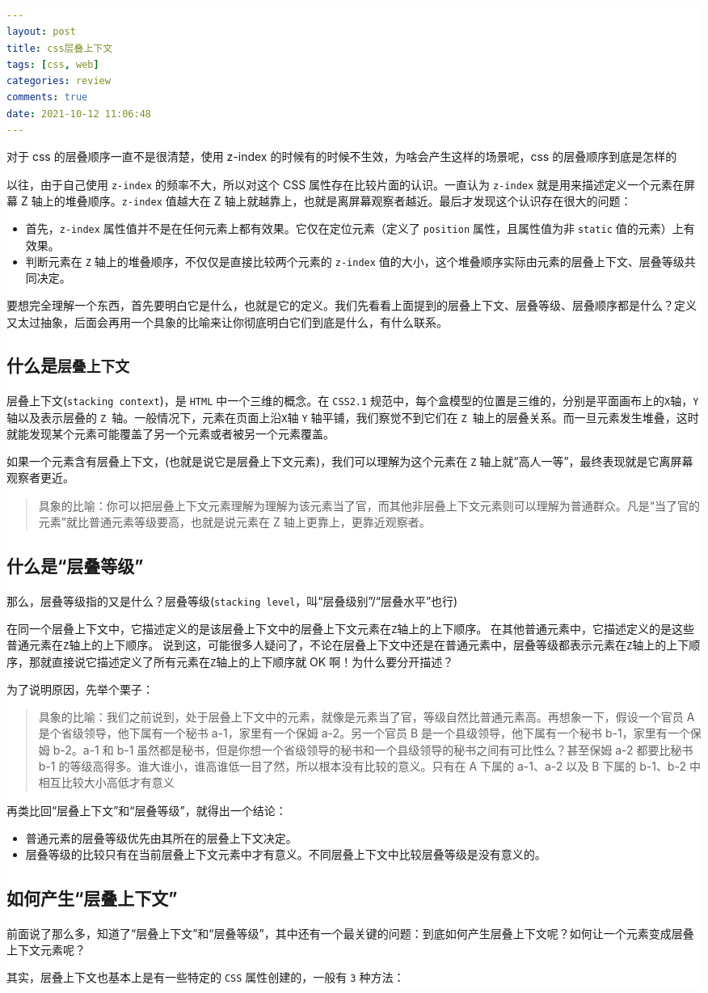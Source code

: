 ```yaml
---
layout: post
title: css层叠上下文
tags: [css, web]
categories: review
comments: true
date: 2021-10-12 11:06:48
---
```


对于 css 的层叠顺序一直不是很清楚，使用 z-index 的时候有的时候不生效，为啥会产生这样的场景呢，css 的层叠顺序到底是怎样的



以往，由于自己使用 `z-index` 的频率不大，所以对这个 CSS 属性存在比较片面的认识。一直认为 `z-index` 就是用来描述定义一个元素在屏幕 Z 轴上的堆叠顺序。`z-index` 值越大在 Z 轴上就越靠上，也就是离屏幕观察者越近。最后才发现这个认识存在很大的问题：

- 首先，`z-index` 属性值并不是在任何元素上都有效果。它仅在定位元素（定义了 `position` 属性，且属性值为非 `static` 值的元素）上有效果。
- 判断元素在 `Z` 轴上的堆叠顺序，不仅仅是直接比较两个元素的 `z-index` 值的大小，这个堆叠顺序实际由元素的层叠上下文、层叠等级共同决定。

要想完全理解一个东西，首先要明白它是什么，也就是它的定义。我们先看看上面提到的层叠上下文、层叠等级、层叠顺序都是什么？定义又太过抽象，后面会再用一个具象的比喻来让你彻底明白它们到底是什么，有什么联系。

## 什么是`层叠上下文`

层叠上下文(`stacking context`)，是 `HTML` 中一个三维的概念。在 `CSS2.1` 规范中，每个盒模型的位置是三维的，分别是平面画布上的`X`轴，`Y` 轴以及表示层叠的 `Z `轴。一般情况下，元素在页面上沿`X`轴 `Y` 轴平铺，我们察觉不到它们在 `Z `轴上的层叠关系。而一旦元素发生堆叠，这时就能发现某个元素可能覆盖了另一个元素或者被另一个元素覆盖。

如果一个元素含有层叠上下文，(也就是说它是层叠上下文元素)，我们可以理解为这个元素在 `Z` 轴上就“高人一等”，最终表现就是它离屏幕观察者更近。

> 具象的比喻：你可以把层叠上下文元素理解为理解为该元素当了官，而其他非层叠上下文元素则可以理解为普通群众。凡是“当了官的元素”就比普通元素等级要高，也就是说元素在 Z 轴上更靠上，更靠近观察者。

## 什么是“层叠等级”

那么，层叠等级指的又是什么？层叠等级(`stacking level`，叫“层叠级别”/“层叠水平”也行)

在同一个层叠上下文中，它描述定义的是该层叠上下文中的层叠上下文元素在`Z`轴上的上下顺序。
在其他普通元素中，它描述定义的是这些普通元素在`Z`轴上的上下顺序。
说到这，可能很多人疑问了，不论在层叠上下文中还是在普通元素中，层叠等级都表示元素在`Z`轴上的上下顺序，那就直接说它描述定义了所有元素在`Z`轴上的上下顺序就 OK 啊！为什么要分开描述？

为了说明原因，先举个栗子：

> 具象的比喻：我们之前说到，处于层叠上下文中的元素，就像是元素当了官，等级自然比普通元素高。再想象一下，假设一个官员 A 是个省级领导，他下属有一个秘书 a-1，家里有一个保姆 a-2。另一个官员 B 是一个县级领导，他下属有一个秘书 b-1，家里有一个保姆 b-2。a-1 和 b-1 虽然都是秘书，但是你想一个省级领导的秘书和一个县级领导的秘书之间有可比性么？甚至保姆 a-2 都要比秘书 b-1 的等级高得多。谁大谁小，谁高谁低一目了然，所以根本没有比较的意义。只有在 A 下属的 a-1、a-2 以及 B 下属的 b-1、b-2 中相互比较大小高低才有意义

再类比回“层叠上下文”和“层叠等级”，就得出一个结论：

- 普通元素的层叠等级优先由其所在的层叠上下文决定。
- 层叠等级的比较只有在当前层叠上下文元素中才有意义。不同层叠上下文中比较层叠等级是没有意义的。

## 如何产生“层叠上下文”

前面说了那么多，知道了“层叠上下文”和“层叠等级”，其中还有一个最关键的问题：到底如何产生层叠上下文呢？如何让一个元素变成层叠上下文元素呢？

其实，层叠上下文也基本上是有一些特定的 `CSS` 属性创建的，一般有 `3` 种方法：
